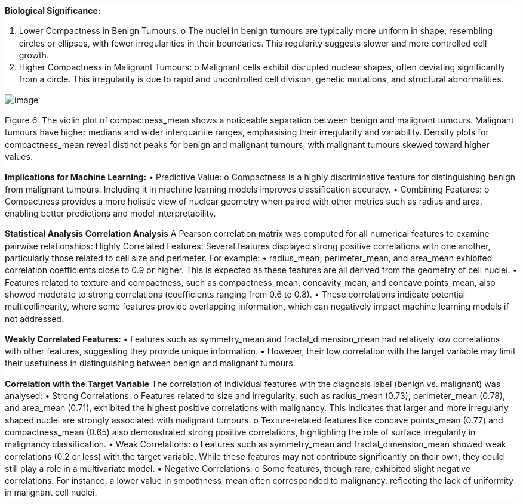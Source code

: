 **Biological Significance:**
1.	Lower Compactness in Benign Tumours:
o	The nuclei in benign tumours are typically more uniform in shape, resembling circles or ellipses, with fewer irregularities in their boundaries. This regularity suggests slower and more controlled cell growth.
2.	Higher Compactness in Malignant Tumours:
o	Malignant cells exhibit disrupted nuclear shapes, often deviating significantly from a circle. This irregularity is due to rapid and uncontrolled cell division, genetic mutations, and structural abnormalities.

<img width="288" alt="image" src="https://github.com/user-attachments/assets/c3de1f2f-c051-4a01-b3ea-6e8b95f36438" />

Figure 6. The violin plot of compactness_mean shows a noticeable separation between benign and malignant tumours. Malignant tumours have higher medians and wider interquartile ranges, emphasising their irregularity and variability. Density plots for compactness_mean reveal distinct peaks for benign and malignant tumours, with malignant tumours skewed toward higher values.

**Implications for Machine Learning:**
•	Predictive Value:
o	Compactness is a highly discriminative feature for distinguishing benign from malignant tumours. Including it in machine learning models improves classification accuracy.
•	Combining Features:
o	Compactness provides a more holistic view of nuclear geometry when paired with other metrics such as radius and area, enabling better predictions and model interpretability.

**Statistical Analysis**
**Correlation Analysis**
A Pearson correlation matrix was computed for all numerical features to examine pairwise relationships:
Highly Correlated Features:
Several features displayed strong positive correlations with one another, particularly those related to cell size and perimeter. For example:
•	radius_mean, perimeter_mean, and area_mean exhibited correlation coefficients close to 0.9 or higher. This is expected as these features are all derived from the geometry of cell nuclei.
•	Features related to texture and compactness, such as compactness_mean, concavity_mean, and concave points_mean, also showed moderate to strong correlations (coefficients ranging from 0.6 to 0.8).
•	These correlations indicate potential multicollinearity, where some features provide overlapping information, which can negatively impact machine learning models if not addressed.


**Weakly Correlated Features:**
•	Features such as symmetry_mean and fractal_dimension_mean had relatively low correlations with other features, suggesting they provide unique information.
•	However, their low correlation with the target variable may limit their usefulness in distinguishing between benign and malignant tumours.

**Correlation with the Target Variable**
The correlation of individual features with the diagnosis label (benign vs. malignant) was analysed:
•	Strong Correlations:
o	Features related to size and irregularity, such as radius_mean (0.73), perimeter_mean (0.78), and area_mean (0.71), exhibited the highest positive correlations with malignancy. This indicates that larger and more irregularly shaped nuclei are strongly associated with malignant tumours.
o	Texture-related features like concave points_mean (0.77) and compactness_mean (0.65) also demonstrated strong positive correlations, highlighting the role of surface irregularity in malignancy classification.
•	Weak Correlations:
o	Features such as symmetry_mean and fractal_dimension_mean showed weak correlations (0.2 or less) with the target variable. While these features may not contribute significantly on their own, they could still play a role in a multivariate model.
•	Negative Correlations:
o	Some features, though rare, exhibited slight negative correlations. For instance, a lower value in smoothness_mean often corresponded to malignancy, reflecting the lack of uniformity in malignant cell nuclei.
